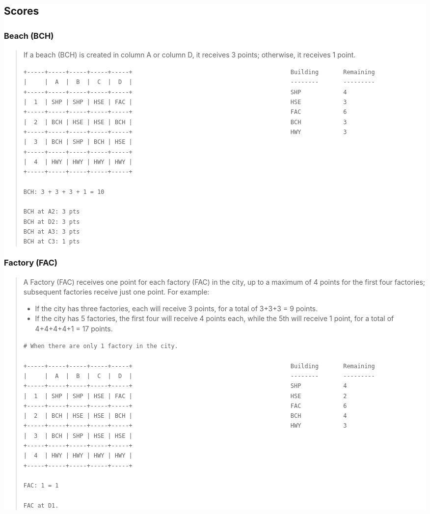 
## Scores

### Beach  (BCH)

> If a beach (BCH) is created in column A or column D, it receives 3 points; otherwise, it receives 1 point.
>
> ```
> +-----+-----+-----+-----+-----+                                             Building       Remaining
> |     |  A  |  B  |  C  |  D  |                                             --------       ---------
> +-----+-----+-----+-----+-----+                                             SHP            4
> |  1  | SHP | SHP | HSE | FAC |                                             HSE            3
> +-----+-----+-----+-----+-----+                                             FAC            6
> |  2  | BCH | HSE | HSE | BCH |                                             BCH            3
> +-----+-----+-----+-----+-----+                                             HWY            3
> |  3  | BCH | SHP | BCH | HSE |
> +-----+-----+-----+-----+-----+
> |  4  | HWY | HWY | HWY | HWY |
> +-----+-----+-----+-----+-----+
> 
> BCH: 3 + 3 + 3 + 1 = 10
> 
> BCH at A2: 3 pts
> BCH at D2: 3 pts
> BCH at A3: 3 pts
> BCH at C3: 1 pts
> ```



### Factory (FAC)

> A Factory (FAC) receives one point for each factory (FAC) in the city, up to a maximum of 4 points for the first four factories; subsequent factories receive just one point. For example:
>
> - If the city has three factories, each will receive 3 points, for a total of 3+3+3 = 9 points.
> - If the city has 5 factories, the first four will receive 4 points each, while the 5th will receive 1 point, for a total of 4+4+4+4+1 = 17 points.
>
> ```
> # When there are only 1 factory in the city.
> 
> +-----+-----+-----+-----+-----+                                             Building       Remaining
> |     |  A  |  B  |  C  |  D  |                                             --------       ---------
> +-----+-----+-----+-----+-----+                                             SHP            4
> |  1  | SHP | SHP | HSE | FAC |                                             HSE            2
> +-----+-----+-----+-----+-----+                                             FAC            6
> |  2  | BCH | HSE | HSE | BCH |                                             BCH            4
> +-----+-----+-----+-----+-----+                                             HWY            3
> |  3  | BCH | SHP | HSE | HSE |
> +-----+-----+-----+-----+-----+
> |  4  | HWY | HWY | HWY | HWY |
> +-----+-----+-----+-----+-----+
> 
> FAC: 1 = 1
> 
> FAC at D1.
> ```
>